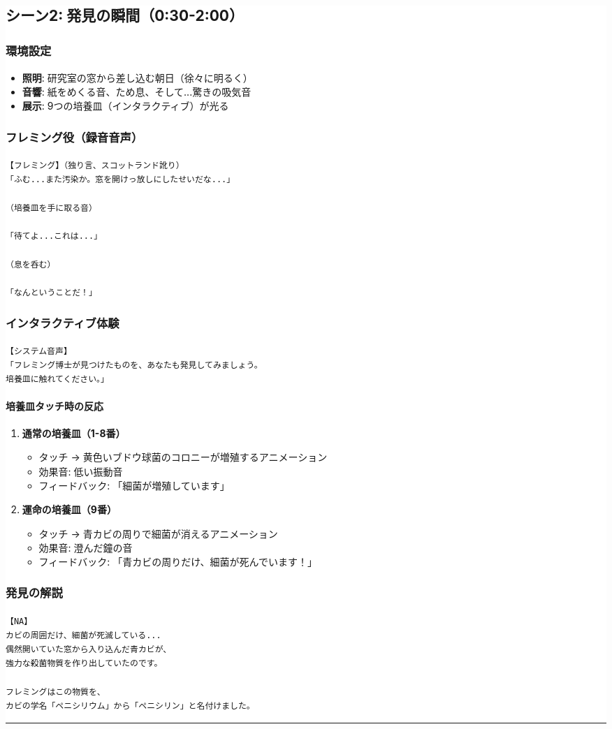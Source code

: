 
## シーン2: 発見の瞬間（0:30-2:00）

### 環境設定
- **照明**: 研究室の窓から差し込む朝日（徐々に明るく）
- **音響**: 紙をめくる音、ため息、そして...驚きの吸気音
- **展示**: 9つの培養皿（インタラクティブ）が光る

### フレミング役（録音音声）
```
【フレミング】（独り言、スコットランド訛り）
「ふむ...また汚染か。窓を開けっ放しにしたせいだな...」

（培養皿を手に取る音）

「待てよ...これは...」

（息を呑む）

「なんということだ！」
```

### インタラクティブ体験
```
【システム音声】
「フレミング博士が見つけたものを、あなたも発見してみましょう。
培養皿に触れてください。」
```

#### 培養皿タッチ時の反応
1. **通常の培養皿（1-8番）**
   - タッチ → 黄色いブドウ球菌のコロニーが増殖するアニメーション
   - 効果音: 低い振動音
   - フィードバック: 「細菌が増殖しています」

2. **運命の培養皿（9番）**
   - タッチ → 青カビの周りで細菌が消えるアニメーション
   - 効果音: 澄んだ鐘の音
   - フィードバック: 「青カビの周りだけ、細菌が死んでいます！」

### 発見の解説
```
【NA】
カビの周囲だけ、細菌が死滅している...
偶然開いていた窓から入り込んだ青カビが、
強力な殺菌物質を作り出していたのです。

フレミングはこの物質を、
カビの学名「ペニシリウム」から「ペニシリン」と名付けました。
```

---
